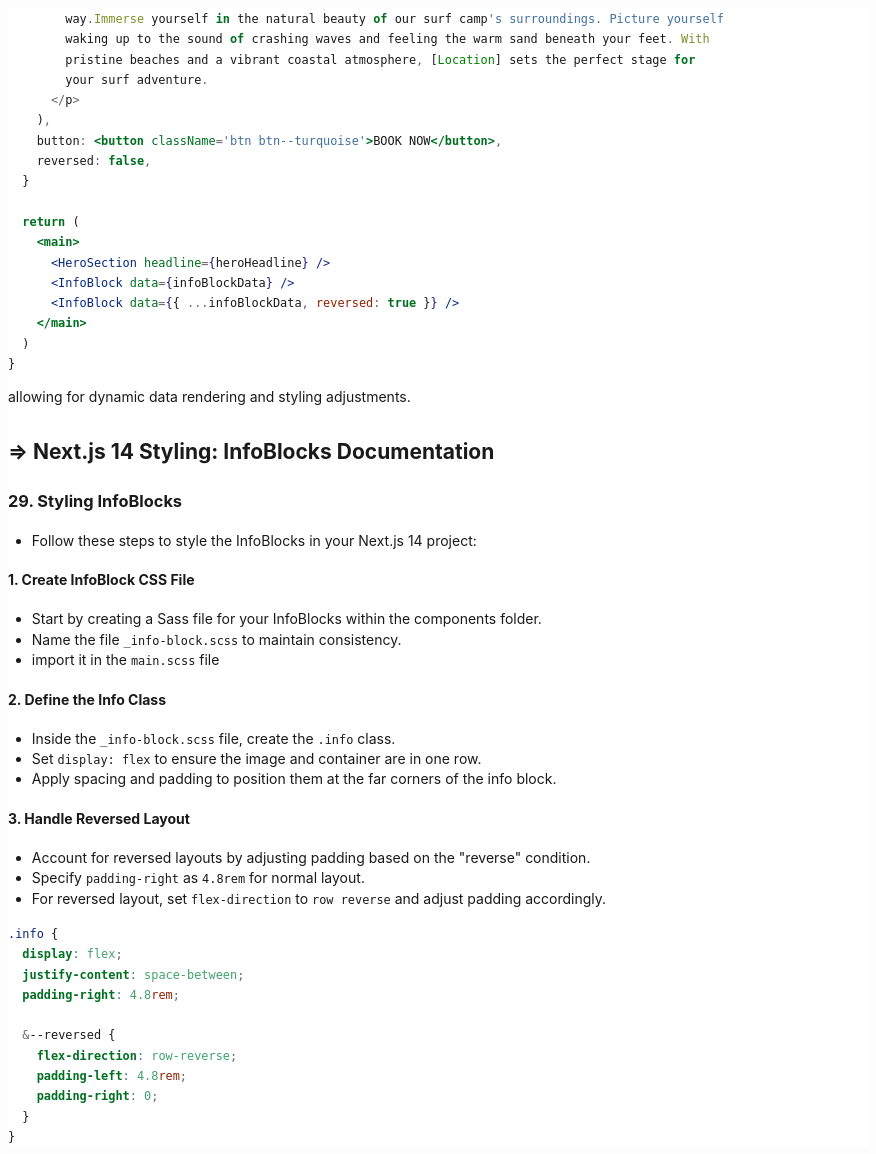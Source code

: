 ```jsx
        way.Immerse yourself in the natural beauty of our surf camp's surroundings. Picture yourself
        waking up to the sound of crashing waves and feeling the warm sand beneath your feet. With
        pristine beaches and a vibrant coastal atmosphere, [Location] sets the perfect stage for
        your surf adventure.
      </p>
    ),
    button: <button className='btn btn--turquoise'>BOOK NOW</button>,
    reversed: false,
  }

  return (
    <main>
      <HeroSection headline={heroHeadline} />
      <InfoBlock data={infoBlockData} />
      <InfoBlock data={{ ...infoBlockData, reversed: true }} />
    </main>
  )
}
```

allowing for dynamic data rendering and styling adjustments.

## **=>** Next.js 14 Styling: InfoBlocks Documentation

### 29. Styling InfoBlocks

- Follow these steps to style the InfoBlocks in your Next.js 14 project:

#### 1. Create InfoBlock CSS File

- Start by creating a Sass file for your InfoBlocks within the components folder.
- Name the file `_info-block.scss` to maintain consistency.
- import it in the `main.scss` file

#### 2. Define the Info Class

- Inside the `_info-block.scss` file, create the `.info` class.
- Set `display: flex` to ensure the image and container are in one row.
- Apply spacing and padding to position them at the far corners of the info block.

#### 3. Handle Reversed Layout

- Account for reversed layouts by adjusting padding based on the "reverse" condition.
- Specify `padding-right` as `4.8rem` for normal layout.
- For reversed layout, set `flex-direction` to `row reverse` and adjust padding accordingly.

```css
.info {
  display: flex;
  justify-content: space-between;
  padding-right: 4.8rem;

  &--reversed {
    flex-direction: row-reverse;
    padding-left: 4.8rem;
    padding-right: 0;
  }
}
```
